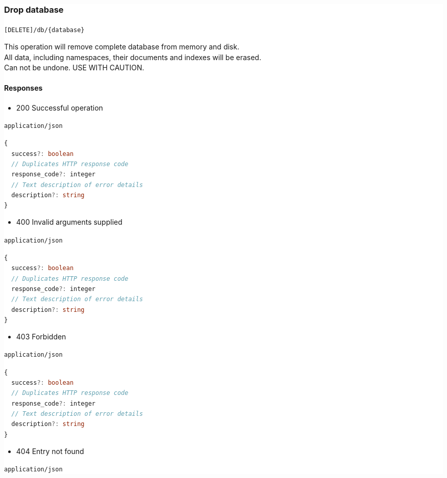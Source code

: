 ### Drop database

```
[DELETE]/db/{database}
```


This operation will remove complete database from memory and disk.   
All data, including namespaces, their documents and indexes will be erased.   
Can not be undone. USE WITH CAUTION.  


#### Responses

- 200 Successful operation

`application/json`

```ts
{
  success?: boolean
  // Duplicates HTTP response code
  response_code?: integer
  // Text description of error details
  description?: string
}
```

- 400 Invalid arguments supplied

`application/json`

```ts
{
  success?: boolean
  // Duplicates HTTP response code
  response_code?: integer
  // Text description of error details
  description?: string
}
```

- 403 Forbidden

`application/json`

```ts
{
  success?: boolean
  // Duplicates HTTP response code
  response_code?: integer
  // Text description of error details
  description?: string
}
```

- 404 Entry not found

`application/json`
